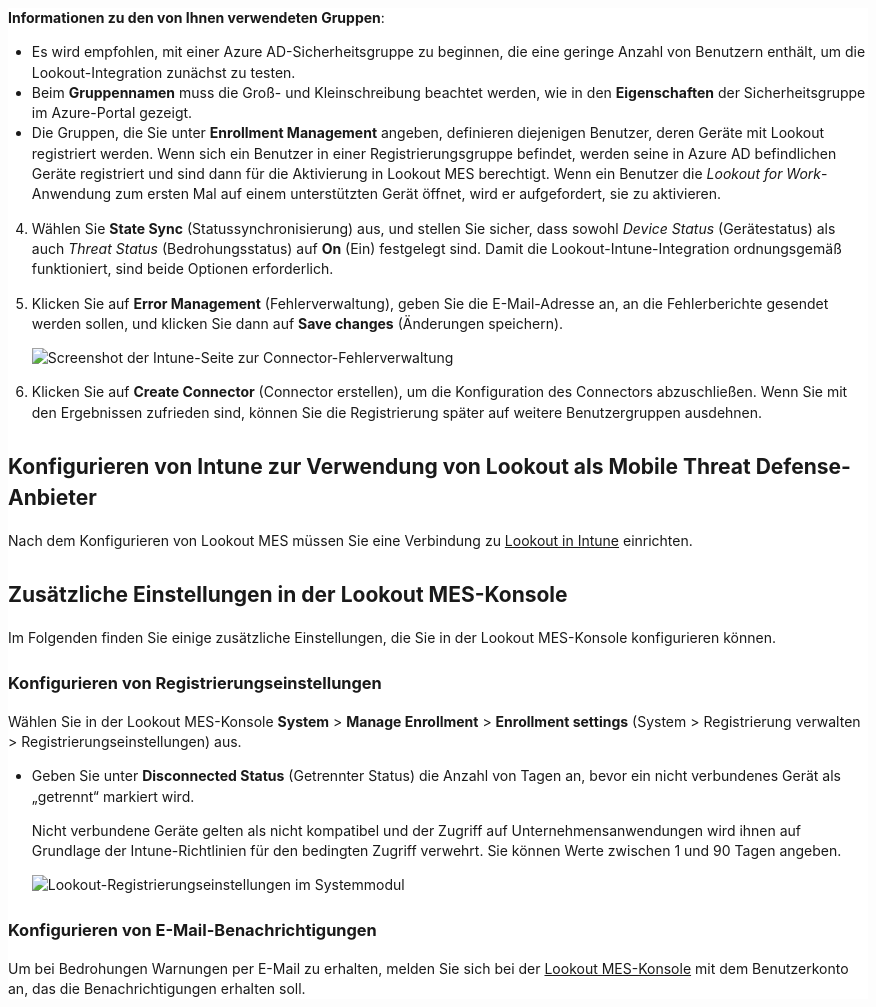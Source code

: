    **Informationen zu den von Ihnen verwendeten Gruppen**:
   - Es wird empfohlen, mit einer Azure AD-Sicherheitsgruppe zu beginnen, die eine geringe Anzahl von Benutzern enthält, um die Lookout-Integration zunächst zu testen.
   - Beim **Gruppennamen** muss die Groß- und Kleinschreibung beachtet werden, wie in den **Eigenschaften** der Sicherheitsgruppe im Azure-Portal gezeigt.  
   - Die Gruppen, die Sie unter **Enrollment Management** angeben, definieren diejenigen Benutzer, deren Geräte mit Lookout registriert werden. Wenn sich ein Benutzer in einer Registrierungsgruppe befindet, werden seine in Azure AD befindlichen Geräte registriert und sind dann für die Aktivierung in Lookout MES berechtigt. Wenn ein Benutzer die *Lookout for Work*-Anwendung zum ersten Mal auf einem unterstützten Gerät öffnet, wird er aufgefordert, sie zu aktivieren.

4. Wählen Sie **State Sync** (Statussynchronisierung) aus, und stellen Sie sicher, dass sowohl *Device Status* (Gerätestatus) als auch *Threat Status* (Bedrohungsstatus) auf **On** (Ein) festgelegt sind.  Damit die Lookout-Intune-Integration ordnungsgemäß funktioniert, sind beide Optionen erforderlich.  

5. Klicken Sie auf **Error Management** (Fehlerverwaltung), geben Sie die E-Mail-Adresse an, an die Fehlerberichte gesendet werden sollen, und klicken Sie dann auf **Save changes** (Änderungen speichern).
 
   ![Screenshot der Intune-Seite zur Connector-Fehlerverwaltung](./media/lookout-mtd-connector-integration/lookout-mtp-connector-error-notifications.png)

6. Klicken Sie auf **Create Connector** (Connector erstellen), um die Konfiguration des Connectors abzuschließen. Wenn Sie mit den Ergebnissen zufrieden sind, können Sie die Registrierung später auf weitere Benutzergruppen ausdehnen.

## <a name="configure-intune-to-use-lookout-as-a-mobile-threat-defense-provider"></a>Konfigurieren von Intune zur Verwendung von Lookout als Mobile Threat Defense-Anbieter
Nach dem Konfigurieren von Lookout MES müssen Sie eine Verbindung zu [Lookout in Intune](mtd-connector-enable.md) einrichten.  

## <a name="additional-settings-in-the-lookout-mes-console"></a>Zusätzliche Einstellungen in der Lookout MES-Konsole
Im Folgenden finden Sie einige zusätzliche Einstellungen, die Sie in der Lookout MES-Konsole konfigurieren können.  

### <a name="configure-enrollment-settings"></a>Konfigurieren von Registrierungseinstellungen
Wählen Sie in der Lookout MES-Konsole **System** > **Manage Enrollment** > **Enrollment settings** (System > Registrierung verwalten > Registrierungseinstellungen) aus.  

- Geben Sie unter **Disconnected Status** (Getrennter Status) die Anzahl von Tagen an, bevor ein nicht verbundenes Gerät als „getrennt“ markiert wird.  

  Nicht verbundene Geräte gelten als nicht kompatibel und der Zugriff auf Unternehmensanwendungen wird ihnen auf Grundlage der Intune-Richtlinien für den bedingten Zugriff verwehrt. Sie können Werte zwischen 1 und 90 Tagen angeben.

  ![Lookout-Registrierungseinstellungen im Systemmodul](./media/lookout-mtd-connector-integration/lookout-console-enrollment-settings.png)

### <a name="configure-email-notifications"></a>Konfigurieren von E-Mail-Benachrichtigungen
Um bei Bedrohungen Warnungen per E-Mail zu erhalten, melden Sie sich bei der [Lookout MES-Konsole](https://aad.lookout.com) mit dem Benutzerkonto an, das die Benachrichtigungen erhalten soll.  
